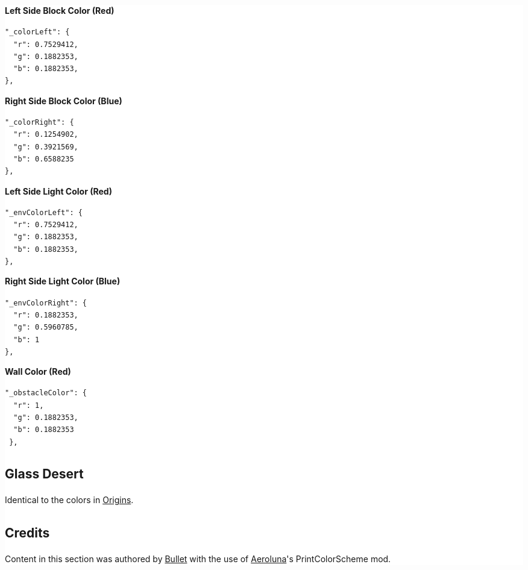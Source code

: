 **Left Side Block Color (Red)**
```
"_colorLeft": {
  "r": 0.7529412,
  "g": 0.1882353,
  "b": 0.1882353,
},
```
**Right Side Block Color (Blue)**
```
"_colorRight": {
  "r": 0.1254902,
  "g": 0.3921569,
  "b": 0.6588235
},
```
**Left Side Light Color (Red)**
```
"_envColorLeft": {
  "r": 0.7529412,
  "g": 0.1882353,
  "b": 0.1882353,
},
```
**Right Side Light Color (Blue)**
```
"_envColorRight": {
  "r": 0.1882353,
  "g": 0.5960785,
  "b": 1
},
```
**Wall Color (Red)**
```
"_obstacleColor": {
  "r": 1,
  "g": 0.1882353,
  "b": 0.1882353
 },
```

## Glass Desert
Identical to the colors in [Origins](#origins).

## Credits
Content in this section was authored by [Bullet](./mapping-credits.md#bullet) with the use of [Aeroluna](./mapping-credits.md#aeroluna)'s PrintColorScheme mod.
